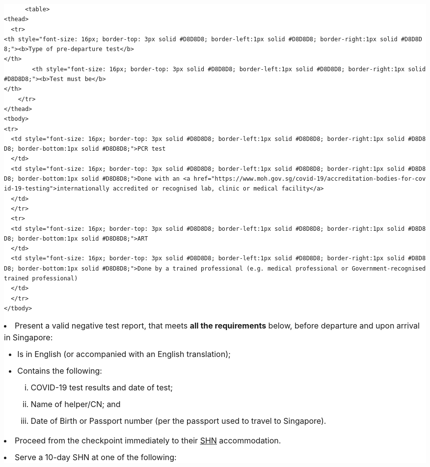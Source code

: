 		  <table>
    <thead>
      <tr>
    <th style="font-size: 16px; border-top: 3px solid #D8D8D8; border-left:1px solid #D8D8D8; border-right:1px solid #D8D8D8;"><b>Type of pre-departure test</b>
    </th>
            <th style="font-size: 16px; border-top: 3px solid #D8D8D8; border-left:1px solid #D8D8D8; border-right:1px solid #D8D8D8;"><b>Test must be</b>
    </th>
        </tr>
    </thead>
    <tbody>
    <tr>
      <td style="font-size: 16px; border-top: 3px solid #D8D8D8; border-left:1px solid #D8D8D8; border-right:1px solid #D8D8D8; border-bottom:1px solid #D8D8D8;">PCR test
      </td>
      <td style="font-size: 16px; border-top: 3px solid #D8D8D8; border-left:1px solid #D8D8D8; border-right:1px solid #D8D8D8; border-bottom:1px solid #D8D8D8;">Done with an <a href="https://www.moh.gov.sg/covid-19/accreditation-bodies-for-covid-19-testing">internationally accredited or recognised lab, clinic or medical facility</a>
      </td>
      </tr>
      <tr>
      <td style="font-size: 16px; border-top: 3px solid #D8D8D8; border-left:1px solid #D8D8D8; border-right:1px solid #D8D8D8; border-bottom:1px solid #D8D8D8;">ART
      </td>
      <td style="font-size: 16px; border-top: 3px solid #D8D8D8; border-left:1px solid #D8D8D8; border-right:1px solid #D8D8D8; border-bottom:1px solid #D8D8D8;">Done by a trained professional (e.g. medical professional or Government-recognised trained professional)
      </td>
      </tr>
    </tbody>
  </table>
			</li>
	<li style="font-size: 16px; margin-top:10px; margin-bottom:0px; line-height:1.5;">Present a valid negative test report, that meets <b>all the requirements</b> below, before departure and upon arrival in Singapore:
		<ol style="margin-top:0px; list-style-type: disc;">
<li style="font-size:16px; margin-top:10px; margin-bottom:0px; line-height:1.5;">Is in English (or accompanied with an English translation);</li>
<li style="font-size:16px; margin-top:10px; margin-bottom:0px; line-height:1.5;">Contains the following:
<ol style="margin-top:0px; list-style-type: lower-roman;">
<li style="font-size:16px; margin-top:10px; margin-bottom:0px; line-height:1.5;">COVID-19 test results and date of test;</li>
<li style="font-size:16px; margin-top:10px; margin-bottom:0px; line-height:1.5;">Name of helper/CN; and</li>
<li style="font-size:16px; margin-top:10px; margin-bottom:0px; line-height:1.5;">Date of Birth or Passport number (per the passport used to travel to Singapore).</li>
</ol>
</li>
</ol>
</li>
	<li style="font-size: 16px; margin-top:10px; margin-bottom:0px; line-height:1.5;">Proceed from the checkpoint immediately to their <a href="/health/shn">SHN</a> accommodation.</li>
	<li style="font-size: 16px; margin-top:10px; margin-bottom:0px; line-height:1.5;">Serve a 10-day SHN at one of the following:
	<ol style="margin-top: 0px; list-style-type: disc;">